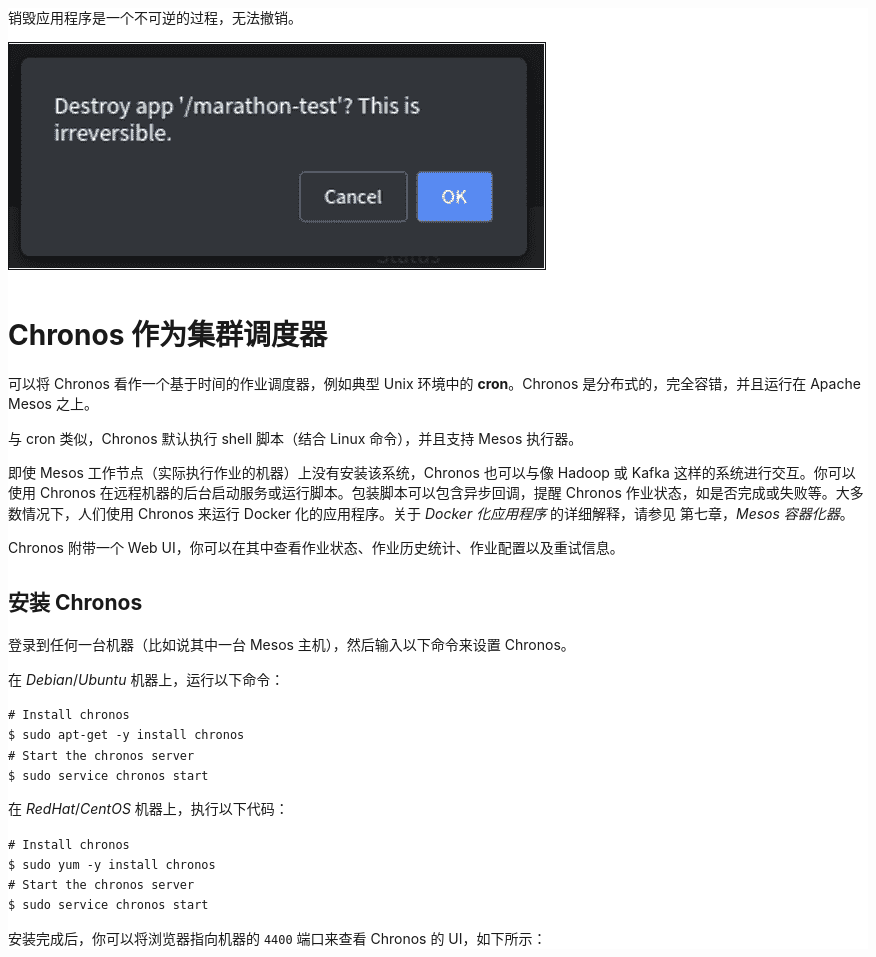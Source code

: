 销毁应用程序是一个不可逆的过程，无法撤销。

![终止应用程序](img/B05186_04_09.jpg)

# Chronos 作为集群调度器

可以将 Chronos 看作一个基于时间的作业调度器，例如典型 Unix 环境中的 **cron**。Chronos 是分布式的，完全容错，并且运行在 Apache Mesos 之上。

与 cron 类似，Chronos 默认执行 shell 脚本（结合 Linux 命令），并且支持 Mesos 执行器。

即使 Mesos 工作节点（实际执行作业的机器）上没有安装该系统，Chronos 也可以与像 Hadoop 或 Kafka 这样的系统进行交互。你可以使用 Chronos 在远程机器的后台启动服务或运行脚本。包装脚本可以包含异步回调，提醒 Chronos 作业状态，如是否完成或失败等。大多数情况下，人们使用 Chronos 来运行 Docker 化的应用程序。关于 *Docker 化应用程序* 的详细解释，请参见 第七章，*Mesos 容器化器*。

Chronos 附带一个 Web UI，你可以在其中查看作业状态、作业历史统计、作业配置以及重试信息。

## 安装 Chronos

登录到任何一台机器（比如说其中一台 Mesos 主机），然后输入以下命令来设置 Chronos。

在 *Debian*/*Ubuntu* 机器上，运行以下命令：

```
# Install chronos
$ sudo apt-get -y install chronos
# Start the chronos server
$ sudo service chronos start

```

在 *RedHat*/*CentOS* 机器上，执行以下代码：

```
# Install chronos
$ sudo yum -y install chronos
# Start the chronos server
$ sudo service chronos start

```

安装完成后，你可以将浏览器指向机器的 `4400` 端口来查看 Chronos 的 UI，如下所示：
